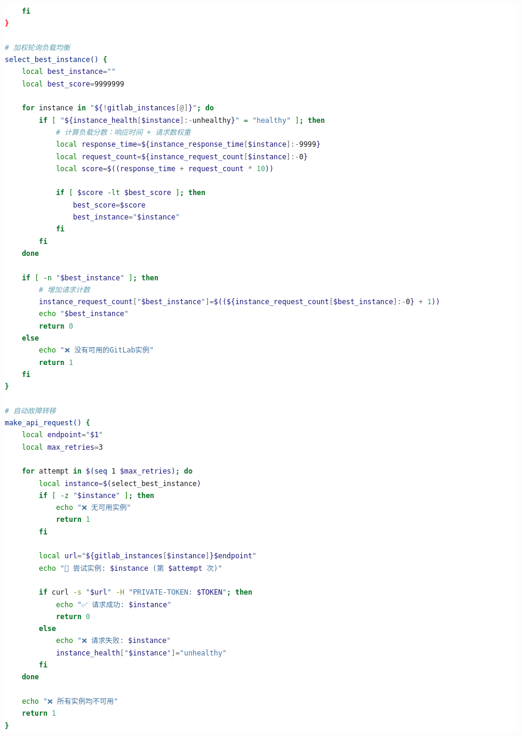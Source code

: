 ```bash
    fi
}

# 加权轮询负载均衡
select_best_instance() {
    local best_instance=""
    local best_score=9999999

    for instance in "${!gitlab_instances[@]}"; do
        if [ "${instance_health[$instance]:-unhealthy}" = "healthy" ]; then
            # 计算负载分数：响应时间 + 请求数权重
            local response_time=${instance_response_time[$instance]:-9999}
            local request_count=${instance_request_count[$instance]:-0}
            local score=$((response_time + request_count * 10))

            if [ $score -lt $best_score ]; then
                best_score=$score
                best_instance="$instance"
            fi
        fi
    done

    if [ -n "$best_instance" ]; then
        # 增加请求计数
        instance_request_count["$best_instance"]=$((${instance_request_count[$best_instance]:-0} + 1))
        echo "$best_instance"
        return 0
    else
        echo "❌ 没有可用的GitLab实例"
        return 1
    fi
}

# 自动故障转移
make_api_request() {
    local endpoint="$1"
    local max_retries=3

    for attempt in $(seq 1 $max_retries); do
        local instance=$(select_best_instance)
        if [ -z "$instance" ]; then
            echo "❌ 无可用实例"
            return 1
        fi

        local url="${gitlab_instances[$instance]}$endpoint"
        echo "🔄 尝试实例: $instance (第 $attempt 次)"

        if curl -s "$url" -H "PRIVATE-TOKEN: $TOKEN"; then
            echo "✅ 请求成功: $instance"
            return 0
        else
            echo "❌ 请求失败: $instance"
            instance_health["$instance"]="unhealthy"
        fi
    done

    echo "❌ 所有实例均不可用"
    return 1
}
```
